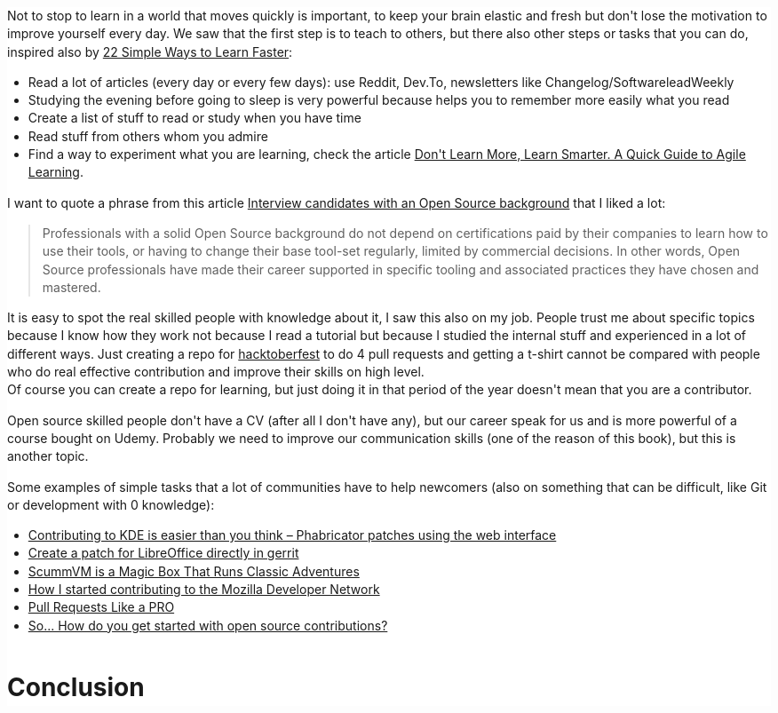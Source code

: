 Not to stop to learn in a world that moves quickly is important, to keep your brain elastic and fresh but don't lose the motivation to improve yourself every day.
We saw that the first step is to teach to others, but there also other steps or tasks that you can do, inspired also by [22 Simple Ways to Learn Faster](https://dev.to/uncagedyou/22-simple-ways-to-learn-faster-3hg8]):

* Read a lot of articles (every day or every few days): use Reddit, Dev.To, newsletters like Changelog/SoftwareleadWeekly
* Studying the evening before going to sleep is very powerful because helps you to remember more easily what you read
* Create a list of stuff to read or study when you have time
* Read stuff from others whom you admire
* Find a way to experiment what you are learning, check the article [Don't Learn More, Learn Smarter. A Quick Guide to Agile Learning](https://www.entrepreneur.com/article/341618).

I want to quote a phrase from this article [Interview candidates with an Open Source background](https://toscalix.com/2019/12/10/interview-candidates-with-an-open-source-background/) that I liked a lot:

> Professionals with a solid Open Source background do not depend on certifications paid by their companies to learn how to use their tools, or having to change their base tool-set regularly, limited by commercial decisions. 
> In other words, Open Source professionals have made their career supported in specific tooling and associated practices they have chosen and mastered.

It is easy to spot the real skilled people with knowledge about it, I saw this also on my job. People trust me about specific topics because I know how they work not because I read a tutorial but because I studied the internal stuff and experienced in a lot of different ways. Just creating a repo for [hacktoberfest](https://hacktoberfest.digitalocean.com/) to do 4 pull requests and getting a t-shirt cannot be compared with people who do real effective contribution and improve their skills on high level.  
Of course you can create a repo for learning, but just doing it in that period of the year doesn't mean that you are a contributor.

Open source skilled people don't have a CV (after all I don't have any), but our career speak for us and is more powerful of a course bought on Udemy. Probably we need to improve our communication skills (one of the reason of this book), but this is another topic.

Some examples of simple tasks that a lot of communities have to help newcomers (also on something that can be difficult, like Git or development with 0 knowledge):

* [Contributing to KDE is easier than you think – Phabricator patches using the web interface](https://rabbitictranslator.com/wordpress/index.php/2020/05/03/contributing-to-kde-phabricator-web-interface/)
* [Create a patch for LibreOffice directly in gerrit](https://libreoffice-dev.blogspot.com/2020/05/create-patch-for-libreoffice-directly.html)
* [ScummVM is a Magic Box That Runs Classic Adventures](https://levvvel.com/scummvm/)
* [How I started contributing to the Mozilla Developer Network](https://eduardoboucas.com/blog/2016/08/17/mdn.html)
* [Pull Requests Like a PRO](https://navendu.me/posts/pull-requests-like-a-pro/)
* [So... How do you get started with open source contributions?](https://snehit.dev/posts/foss/starting-with-open-source/)

# Conclusion
